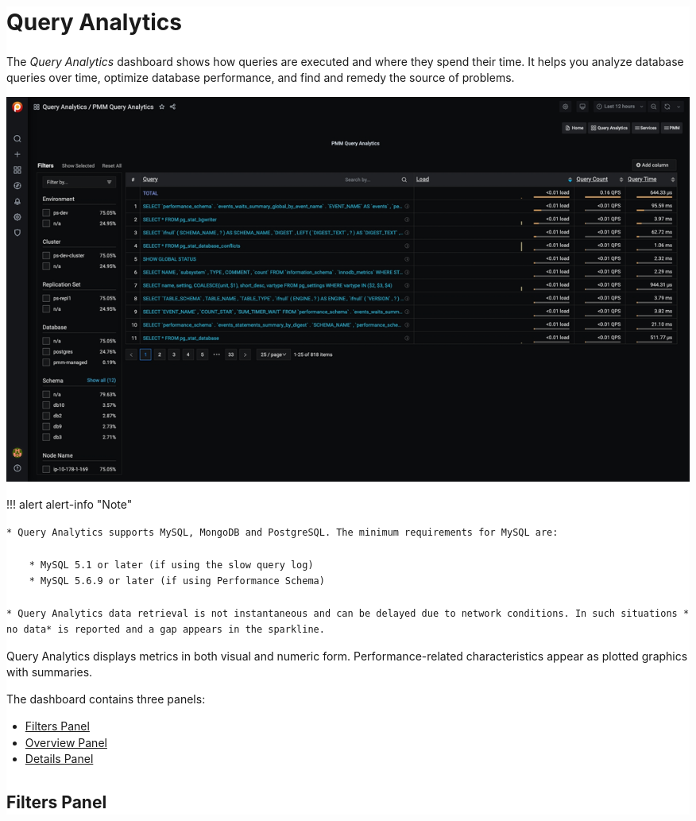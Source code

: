 # Query Analytics

The *Query Analytics* dashboard shows how queries are executed and where they spend their time.  It helps you analyze database queries over time, optimize database performance, and find and remedy the source of problems.

![image](../_images/PMM_Query_Analytics.jpg)

!!! alert alert-info "Note"

    * Query Analytics supports MySQL, MongoDB and PostgreSQL. The minimum requirements for MySQL are:

        * MySQL 5.1 or later (if using the slow query log)
        * MySQL 5.6.9 or later (if using Performance Schema)

    * Query Analytics data retrieval is not instantaneous and can be delayed due to network conditions. In such situations *no data* is reported and a gap appears in the sparkline.

Query Analytics displays metrics in both visual and numeric form. Performance-related characteristics appear as plotted graphics with summaries.

The dashboard contains three panels:

* [Filters Panel](#filters-panel)
* [Overview Panel](#overview-panel)
* [Details Panel](#details-panel)

## Filters Panel
